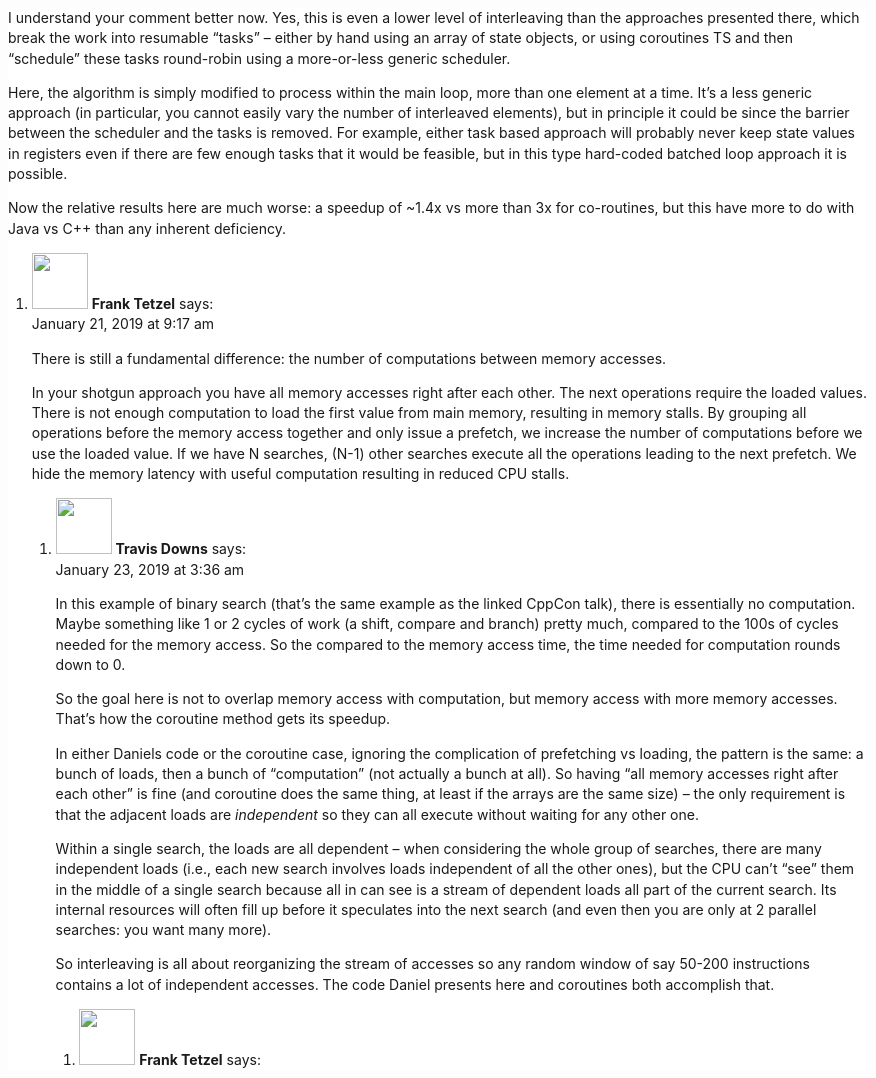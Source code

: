 <p>I understand your comment better now. Yes, this is even a lower level of interleaving than the approaches presented there, which break the work into resumable &ldquo;tasks&rdquo; &#8211; either by hand using an array of state objects, or using coroutines TS and then &ldquo;schedule&rdquo; these tasks round-robin using a more-or-less generic scheduler.</p>
<p>Here, the algorithm is simply modified to process within the main loop, more than one element at a time. It&rsquo;s a less generic approach (in particular, you cannot easily vary the number of interleaved elements), but in principle it could be since the barrier between the scheduler and the tasks is removed. For example, either task based approach will probably never keep state values in registers even if there are few enough tasks that it would be feasible, but in this type hard-coded batched loop approach it is possible.</p>
<p>Now the relative results here are much worse: a speedup of ~1.4x vs more than 3x for co-routines, but this have more to do with Java vs C++ than any inherent deficiency.</p>
</div>
<ol class="children">
<li id="comment-383396" class="comment even depth-3 parent">
<div class="comment-author vcard">
<img alt src="https://secure.gravatar.com/avatar/5f841a89e555ea666567c9572b26c0e3?s=56&#038;d=mm&#038;r=g" srcset="https://secure.gravatar.com/avatar/5f841a89e555ea666567c9572b26c0e3?s=112&#038;d=mm&#038;r=g 2x" class="avatar avatar-56 photo" height="56" width="56" loading="lazy" decoding="async" /> <b class="fn">Frank Tetzel</b> <span class="says">says:</span> </div>
<div class="comment-metadata"><time datetime="2019-01-21T09:17:45+00:00">January 21, 2019 at 9:17 am</time></a> </div>
<div class="comment-content">
<p>There is still a fundamental difference: the number of computations between memory accesses.</p>
<p>In your shotgun approach you have all memory accesses right after each other. The next operations require the loaded values. There is not enough computation to load the first value from main memory, resulting in memory stalls. By grouping all operations before the memory access together and only issue a prefetch, we increase the number of computations before we use the loaded value. If we have N searches, (N-1) other searches execute all the operations leading to the next prefetch. We hide the memory latency with useful computation resulting in reduced CPU stalls.</p>
</div>
<ol class="children">
<li id="comment-383653" class="comment odd alt depth-4 parent">
<div class="comment-author vcard">
<img alt src="https://secure.gravatar.com/avatar/c6937532928911c0dae3c9c89b658c09?s=56&#038;d=mm&#038;r=g" srcset="https://secure.gravatar.com/avatar/c6937532928911c0dae3c9c89b658c09?s=112&#038;d=mm&#038;r=g 2x" class="avatar avatar-56 photo" height="56" width="56" loading="lazy" decoding="async" /> <b class="fn">Travis Downs</b> <span class="says">says:</span> </div>
<div class="comment-metadata"><time datetime="2019-01-23T03:36:58+00:00">January 23, 2019 at 3:36 am</time></a> </div>
<div class="comment-content">
<p>In this example of binary search (that&rsquo;s the same example as the linked CppCon talk), there is essentially no computation. Maybe something like 1 or 2 cycles of work (a shift, compare and branch) pretty much, compared to the 100s of cycles needed for the memory access. So the compared to the memory access time, the time needed for computation rounds down to 0.</p>
<p>So the goal here is not to overlap memory access with computation, but memory access with more memory accesses. That&rsquo;s how the coroutine method gets its speedup.</p>
<p>In either Daniels code or the coroutine case, ignoring the complication of prefetching vs loading, the pattern is the same: a bunch of loads, then a bunch of &ldquo;computation&rdquo; (not actually a bunch at all). So having &ldquo;all memory accesses right after each other&rdquo; is fine (and coroutine does the same thing, at least if the arrays are the same size) &#8211; the only requirement is that the adjacent loads are <em>independent</em> so they can all execute without waiting for any other one.</p>
<p>Within a single search, the loads are all dependent &#8211; when considering the whole group of searches, there are many independent loads (i.e., each new search involves loads independent of all the other ones), but the CPU can&rsquo;t &ldquo;see&rdquo; them in the middle of a single search because all in can see is a stream of dependent loads all part of the current search. Its internal resources will often fill up before it speculates into the next search (and even then you are only at 2 parallel searches: you want many more).</p>
<p>So interleaving is all about reorganizing the stream of accesses so any random window of say 50-200 instructions contains a lot of independent accesses. The code Daniel presents here and coroutines both accomplish that.</p>
</div>
<ol class="children">
<li id="comment-385060" class="comment even depth-5 parent">
<div class="comment-author vcard">
<img alt src="https://secure.gravatar.com/avatar/5f841a89e555ea666567c9572b26c0e3?s=56&#038;d=mm&#038;r=g" srcset="https://secure.gravatar.com/avatar/5f841a89e555ea666567c9572b26c0e3?s=112&#038;d=mm&#038;r=g 2x" class="avatar avatar-56 photo" height="56" width="56" loading="lazy" decoding="async" /> <b class="fn">Frank Tetzel</b> <span class="says">says:</span> </div>